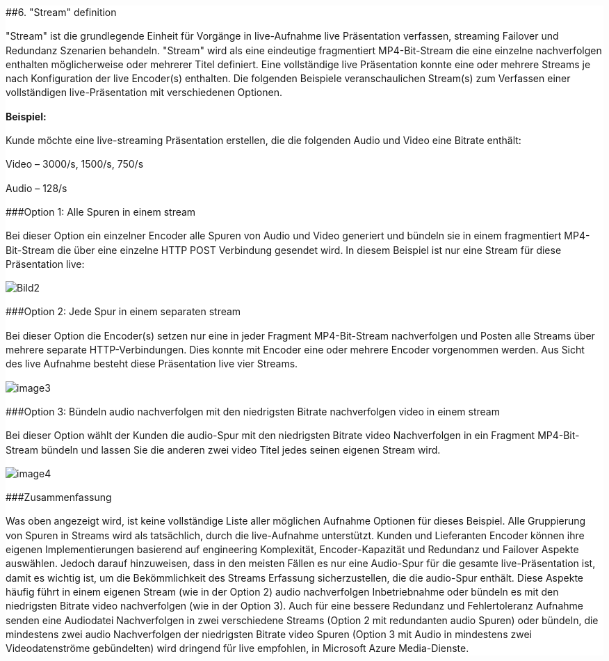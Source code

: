 ##<a name="6-definition-of-stream"></a>6. "Stream" definition  

"Stream" ist die grundlegende Einheit für Vorgänge in live-Aufnahme live Präsentation verfassen, streaming Failover und Redundanz Szenarien behandeln. "Stream" wird als eine eindeutige fragmentiert MP4-Bit-Stream die eine einzelne nachverfolgen enthalten möglicherweise oder mehrerer Titel definiert. Eine vollständige live Präsentation konnte eine oder mehrere Streams je nach Konfiguration der live Encoder(s) enthalten. Die folgenden Beispiele veranschaulichen Stream(s) zum Verfassen einer vollständigen live-Präsentation mit verschiedenen Optionen.

**Beispiel:** 

Kunde möchte eine live-streaming Präsentation erstellen, die die folgenden Audio und Video eine Bitrate enthält:

Video – 3000/s, 1500/s, 750/s

Audio – 128/s

###<a name="option-1-all-tracks-in-one-stream"></a>Option 1: Alle Spuren in einem stream

Bei dieser Option ein einzelner Encoder alle Spuren von Audio und Video generiert und bündeln sie in einem fragmentiert MP4-Bit-Stream die über eine einzelne HTTP POST Verbindung gesendet wird. In diesem Beispiel ist nur eine Stream für diese Präsentation live:

![Bild2][image2]

###<a name="option-2-each-track-in-a-separate-stream"></a>Option 2: Jede Spur in einem separaten stream

Bei dieser Option die Encoder(s) setzen nur eine in jeder Fragment MP4-Bit-Stream nachverfolgen und Posten alle Streams über mehrere separate HTTP-Verbindungen. Dies konnte mit Encoder eine oder mehrere Encoder vorgenommen werden. Aus Sicht des live Aufnahme besteht diese Präsentation live vier Streams.

![image3][image3]

###<a name="option-3-bundle-audio-track-with-the-lowest-bitrate-video-track-into-one-stream"></a>Option 3: Bündeln audio nachverfolgen mit den niedrigsten Bitrate nachverfolgen video in einem stream

Bei dieser Option wählt der Kunden die audio-Spur mit den niedrigsten Bitrate video Nachverfolgen in ein Fragment MP4-Bit-Stream bündeln und lassen Sie die anderen zwei video Titel jedes seinen eigenen Stream wird. 


![image4][image4]


###<a name="summary"></a>Zusammenfassung

Was oben angezeigt wird, ist keine vollständige Liste aller möglichen Aufnahme Optionen für dieses Beispiel. Alle Gruppierung von Spuren in Streams wird als tatsächlich, durch die live-Aufnahme unterstützt. Kunden und Lieferanten Encoder können ihre eigenen Implementierungen basierend auf engineering Komplexität, Encoder-Kapazität und Redundanz und Failover Aspekte auswählen. Jedoch darauf hinzuweisen, dass in den meisten Fällen es nur eine Audio-Spur für die gesamte live-Präsentation ist, damit es wichtig ist, um die Bekömmlichkeit des Streams Erfassung sicherzustellen, die die audio-Spur enthält. Diese Aspekte häufig führt in einem eigenen Stream (wie in der Option 2) audio nachverfolgen Inbetriebnahme oder bündeln es mit den niedrigsten Bitrate video nachverfolgen (wie in der Option 3). Auch für eine bessere Redundanz und Fehlertoleranz Aufnahme senden eine Audiodatei Nachverfolgen in zwei verschiedene Streams (Option 2 mit redundanten audio Spuren) oder bündeln, die mindestens zwei audio Nachverfolgen der niedrigsten Bitrate video Spuren (Option 3 mit Audio in mindestens zwei Videodatenströme gebündelten) wird dringend für live empfohlen, in Microsoft Azure Media-Dienste.


[image1]: ./media/media-services-fmp4-live-ingest-overview/media-services-image1.png
[image2]: ./media/media-services-fmp4-live-ingest-overview/media-services-image2.png
[image3]: ./media/media-services-fmp4-live-ingest-overview/media-services-image3.png
[image4]: ./media/media-services-fmp4-live-ingest-overview/media-services-image4.png
[image5]: ./media/media-services-fmp4-live-ingest-overview/media-services-image5.png
[image6]: ./media/media-services-fmp4-live-ingest-overview/media-services-image6.png
[image7]: ./media/media-services-fmp4-live-ingest-overview/media-services-image7.png